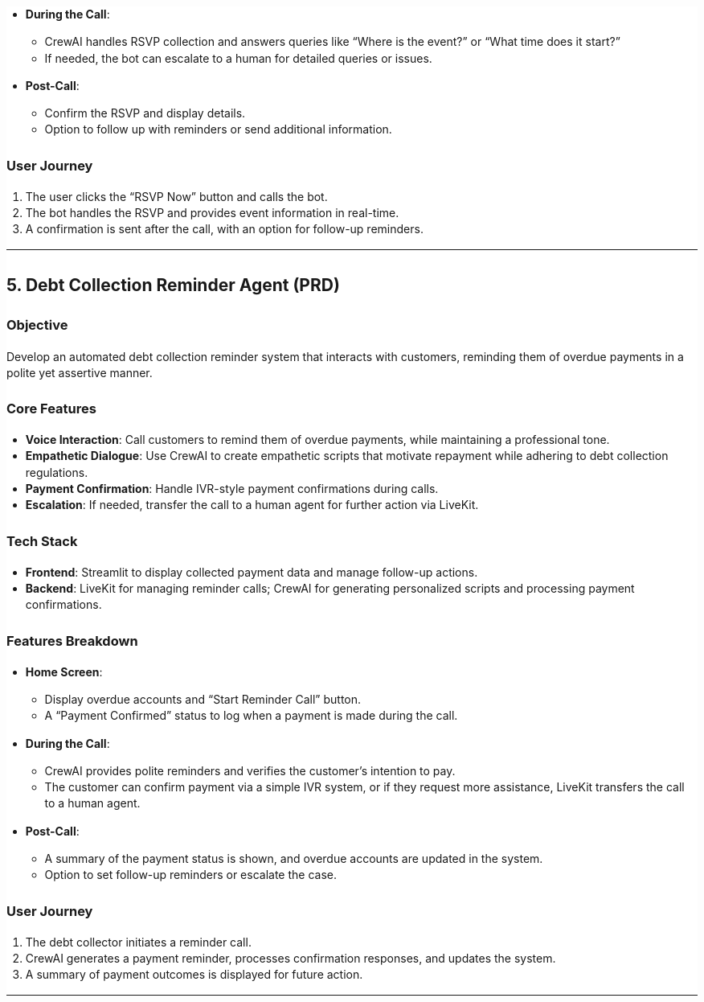 - **During the Call**:
  - CrewAI handles RSVP collection and answers queries like “Where is the event?” or “What time does it start?”
  - If needed, the bot can escalate to a human for detailed queries or issues.

- **Post-Call**:
  - Confirm the RSVP and display details.
  - Option to follow up with reminders or send additional information.

### User Journey
1. The user clicks the “RSVP Now” button and calls the bot.
2. The bot handles the RSVP and provides event information in real-time.
3. A confirmation is sent after the call, with an option for follow-up reminders.

---

## 5. Debt Collection Reminder Agent (PRD)

### Objective
Develop an automated debt collection reminder system that interacts with customers, reminding them of overdue payments in a polite yet assertive manner.

### Core Features
- **Voice Interaction**: Call customers to remind them of overdue payments, while maintaining a professional tone.
- **Empathetic Dialogue**: Use CrewAI to create empathetic scripts that motivate repayment while adhering to debt collection regulations.
- **Payment Confirmation**: Handle IVR-style payment confirmations during calls.
- **Escalation**: If needed, transfer the call to a human agent for further action via LiveKit.

### Tech Stack
- **Frontend**: Streamlit to display collected payment data and manage follow-up actions.
- **Backend**: LiveKit for managing reminder calls; CrewAI for generating personalized scripts and processing payment confirmations.

### Features Breakdown
- **Home Screen**:
  - Display overdue accounts and “Start Reminder Call” button.
  - A “Payment Confirmed” status to log when a payment is made during the call.
  
- **During the Call**:
  - CrewAI provides polite reminders and verifies the customer’s intention to pay.
  - The customer can confirm payment via a simple IVR system, or if they request more assistance, LiveKit transfers the call to a human agent.

- **Post-Call**:
  - A summary of the payment status is shown, and overdue accounts are updated in the system.
  - Option to set follow-up reminders or escalate the case.

### User Journey
1. The debt collector initiates a reminder call.
2. CrewAI generates a payment reminder, processes confirmation responses, and updates the system.
3. A summary of payment outcomes is displayed for future action.

---